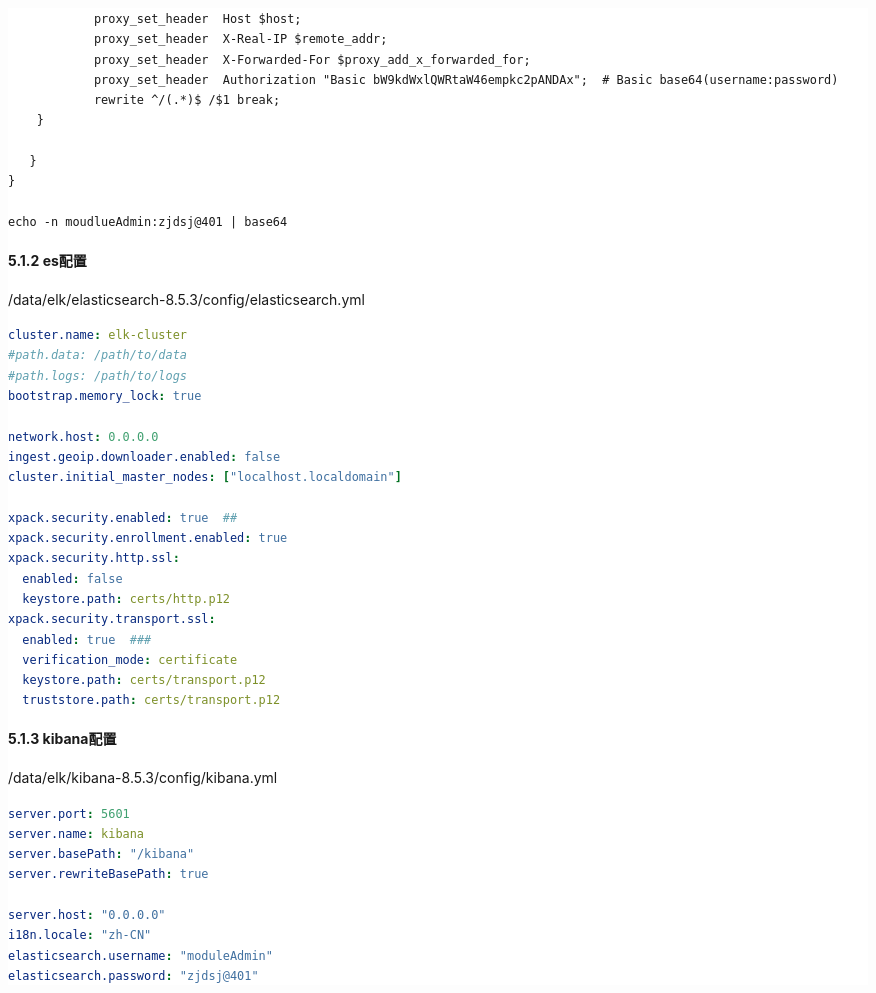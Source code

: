 ```shell
			proxy_set_header  Host $host;
			proxy_set_header  X-Real-IP $remote_addr;
			proxy_set_header  X-Forwarded-For $proxy_add_x_forwarded_for;
			proxy_set_header  Authorization "Basic bW9kdWxlQWRtaW46empkc2pANDAx";  # Basic base64(username:password)
			rewrite ^/(.*)$ /$1 break;
	}
	 
   }
}

echo -n moudlueAdmin:zjdsj@401 | base64
```

#### 5.1.2 es配置

/data/elk/elasticsearch-8.5.3/config/elasticsearch.yml

```yaml
cluster.name: elk-cluster
#path.data: /path/to/data
#path.logs: /path/to/logs
bootstrap.memory_lock: true

network.host: 0.0.0.0
ingest.geoip.downloader.enabled: false
cluster.initial_master_nodes: ["localhost.localdomain"]

xpack.security.enabled: true  ##
xpack.security.enrollment.enabled: true
xpack.security.http.ssl:
  enabled: false
  keystore.path: certs/http.p12
xpack.security.transport.ssl:
  enabled: true  ###
  verification_mode: certificate
  keystore.path: certs/transport.p12
  truststore.path: certs/transport.p12
```

#### 5.1.3 kibana配置

 /data/elk/kibana-8.5.3/config/kibana.yml

```yaml
server.port: 5601
server.name: kibana
server.basePath: "/kibana"
server.rewriteBasePath: true

server.host: "0.0.0.0"
i18n.locale: "zh-CN"
elasticsearch.username: "moduleAdmin"
elasticsearch.password: "zjdsj@401"
```
